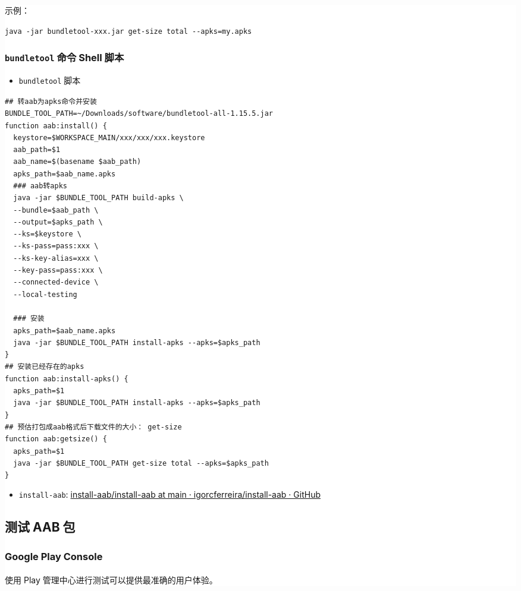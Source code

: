 示例：

```shell
java -jar bundletool-xxx.jar get-size total --apks=my.apks
```

### `bundletool` 命令 Shell 脚本

- `bundletool` 脚本

```shell
## 转aab为apks命令并安装
BUNDLE_TOOL_PATH=~/Downloads/software/bundletool-all-1.15.5.jar
function aab:install() {
  keystore=$WORKSPACE_MAIN/xxx/xxx/xxx.keystore
  aab_path=$1 
  aab_name=$(basename $aab_path)
  apks_path=$aab_name.apks
  ### aab转apks
  java -jar $BUNDLE_TOOL_PATH build-apks \
  --bundle=$aab_path \
  --output=$apks_path \
  --ks=$keystore \
  --ks-pass=pass:xxx \
  --ks-key-alias=xxx \
  --key-pass=pass:xxx \
  --connected-device \
  --local-testing

  ### 安装
  apks_path=$aab_name.apks
  java -jar $BUNDLE_TOOL_PATH install-apks --apks=$apks_path
}
## 安装已经存在的apks
function aab:install-apks() {
  apks_path=$1
  java -jar $BUNDLE_TOOL_PATH install-apks --apks=$apks_path
}
## 预估打包成aab格式后下载文件的大小： get-size
function aab:getsize() {
  apks_path=$1
  java -jar $BUNDLE_TOOL_PATH get-size total --apks=$apks_path
}
```

- `install-aab`: [install-aab/install-aab at main · igorcferreira/install-aab · GitHub](https://github.com/igorcferreira/install-aab/blob/main/install-aab)

## 测试 AAB 包

### Google Play Console

使用 Play 管理中心进行测试可以提供最准确的用户体验。
